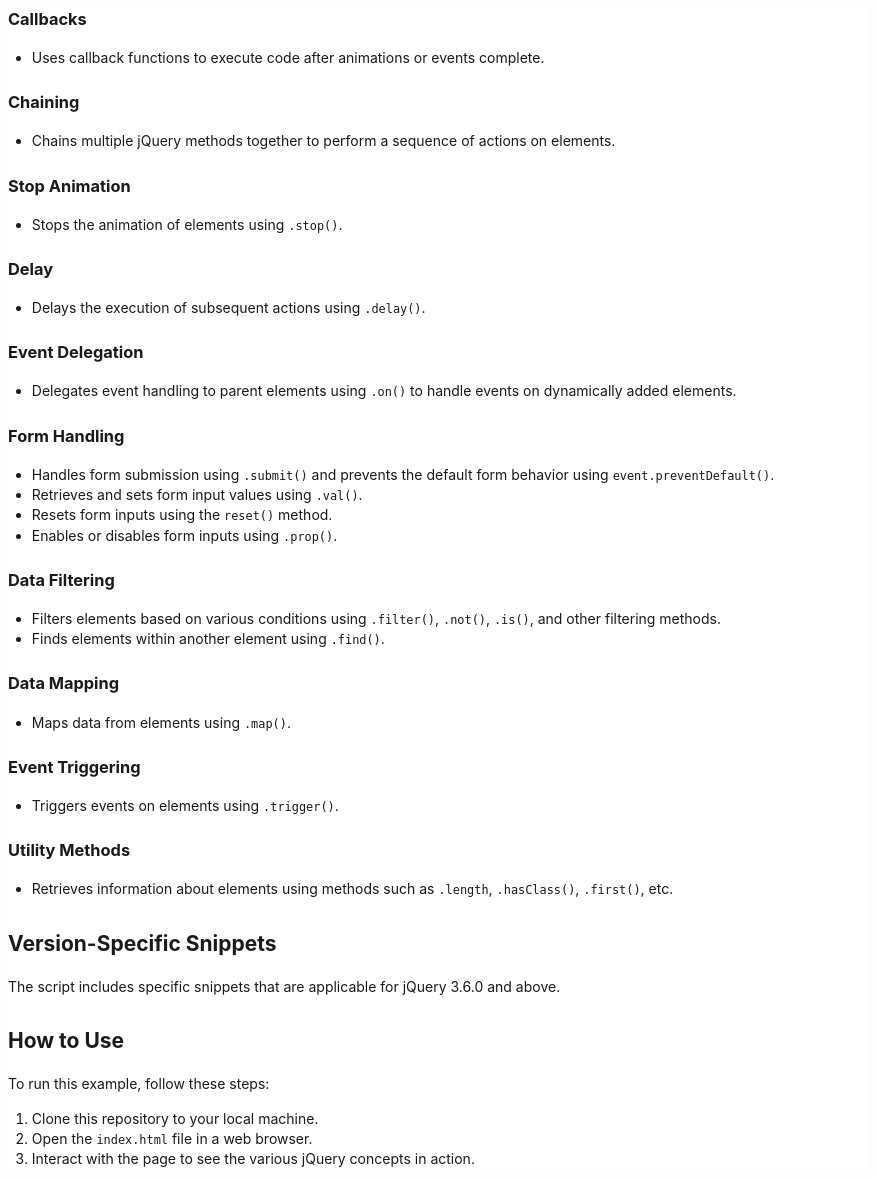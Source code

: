 ### Callbacks
- Uses callback functions to execute code after animations or events complete.

### Chaining
- Chains multiple jQuery methods together to perform a sequence of actions on elements.

### Stop Animation
- Stops the animation of elements using `.stop()`.

### Delay
- Delays the execution of subsequent actions using `.delay()`.

### Event Delegation
- Delegates event handling to parent elements using `.on()` to handle events on dynamically added elements.

### Form Handling
- Handles form submission using `.submit()` and prevents the default form behavior using `event.preventDefault()`.
- Retrieves and sets form input values using `.val()`.
- Resets form inputs using the `reset()` method.
- Enables or disables form inputs using `.prop()`.

### Data Filtering
- Filters elements based on various conditions using `.filter()`, `.not()`, `.is()`, and other filtering methods.
- Finds elements within another element using `.find()`.

### Data Mapping
- Maps data from elements using `.map()`.

### Event Triggering
- Triggers events on elements using `.trigger()`.

### Utility Methods
- Retrieves information about elements using methods such as `.length`, `.hasClass()`, `.first()`, etc.

## Version-Specific Snippets

The script includes specific snippets that are applicable for jQuery 3.6.0 and above.

## How to Use

To run this example, follow these steps:

1. Clone this repository to your local machine.
2. Open the `index.html` file in a web browser.
3. Interact with the page to see the various jQuery concepts in action.
